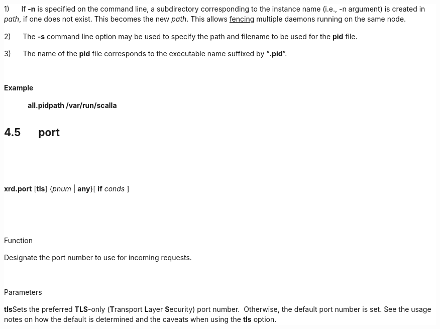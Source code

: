 1)      If **-n**
is specified on the command line, a subdirectory corresponding to the instance
name (i.e., -n argument) is
created in *path*, if one does not exist. This becomes the new *path*.
This allows [fencing](https://xrootd.web.cern.ch/doc/dev56/xrd_config.htm#_Multiple_Instances_and_1) multiple daemons
running on the same node.


2)      The **-s**
command line option may be used to specify the path and filename to be used for
the **pid** file.


3)      The
name of the **pid** file corresponds to the executable name suffixed by “**.pid**”.


  


**Example**


            **all.pidpath /var/run/scalla**






## 4.5       port


 



 


**xrd.port** [**tls**]
{*pnum* | **any**}[ **if** *conds* ]


 



 


Function


Designate the port number to use for incoming
requests.


 


Parameters


**tls**Sets the preferred **TLS**-only
(**T**ransport **L**ayer **S**ecurity) port number.  Otherwise, the
default port number is set. See the usage notes on how the default is
determined and the caveats when using the **tls** option.
